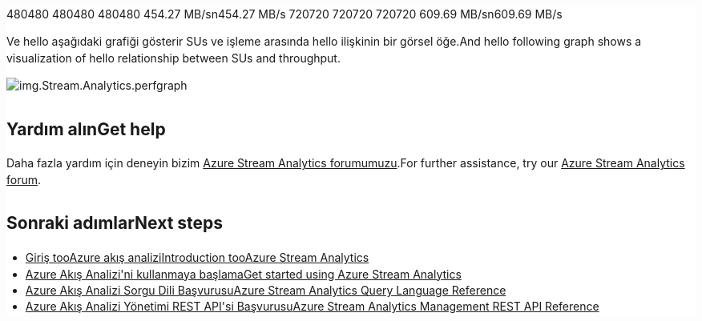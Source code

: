 <tr><td><span data-ttu-id="f00c5-310">480</span><span class="sxs-lookup"><span data-stu-id="f00c5-310">480</span></span></td>
<td><span data-ttu-id="f00c5-311">480</span><span class="sxs-lookup"><span data-stu-id="f00c5-311">480</span></span></td>
<td><span data-ttu-id="f00c5-312">480</span><span class="sxs-lookup"><span data-stu-id="f00c5-312">480</span></span></td>
<td><span data-ttu-id="f00c5-313">454.27 MB/sn</span><span class="sxs-lookup"><span data-stu-id="f00c5-313">454.27 MB/s</span></span></td>
</tr>

<tr><td><span data-ttu-id="f00c5-314">720</span><span class="sxs-lookup"><span data-stu-id="f00c5-314">720</span></span></td>
<td><span data-ttu-id="f00c5-315">720</span><span class="sxs-lookup"><span data-stu-id="f00c5-315">720</span></span></td>
<td><span data-ttu-id="f00c5-316">720</span><span class="sxs-lookup"><span data-stu-id="f00c5-316">720</span></span></td>
<td><span data-ttu-id="f00c5-317">609.69 MB/sn</span><span class="sxs-lookup"><span data-stu-id="f00c5-317">609.69 MB/s</span></span></td>
</tr>
</table>

<span data-ttu-id="f00c5-318">Ve hello aşağıdaki grafiği gösterir SUs ve işleme arasında hello ilişkinin bir görsel öğe.</span><span class="sxs-lookup"><span data-stu-id="f00c5-318">And hello following graph shows a visualization of hello relationship between SUs and throughput.</span></span>

![img.Stream.Analytics.perfgraph][img.stream.analytics.perfgraph]

## <a name="get-help"></a><span data-ttu-id="f00c5-320">Yardım alın</span><span class="sxs-lookup"><span data-stu-id="f00c5-320">Get help</span></span>
<span data-ttu-id="f00c5-321">Daha fazla yardım için deneyin bizim [Azure Stream Analytics forumumuzu](https://social.msdn.microsoft.com/Forums/en-US/home?forum=AzureStreamAnalytics).</span><span class="sxs-lookup"><span data-stu-id="f00c5-321">For further assistance, try our [Azure Stream Analytics forum](https://social.msdn.microsoft.com/Forums/en-US/home?forum=AzureStreamAnalytics).</span></span>

## <a name="next-steps"></a><span data-ttu-id="f00c5-322">Sonraki adımlar</span><span class="sxs-lookup"><span data-stu-id="f00c5-322">Next steps</span></span>
* [<span data-ttu-id="f00c5-323">Giriş tooAzure akış analizi</span><span class="sxs-lookup"><span data-stu-id="f00c5-323">Introduction tooAzure Stream Analytics</span></span>](stream-analytics-introduction.md)
* [<span data-ttu-id="f00c5-324">Azure Akış Analizi'ni kullanmaya başlama</span><span class="sxs-lookup"><span data-stu-id="f00c5-324">Get started using Azure Stream Analytics</span></span>](stream-analytics-real-time-fraud-detection.md)
* [<span data-ttu-id="f00c5-325">Azure Akış Analizi Sorgu Dili Başvurusu</span><span class="sxs-lookup"><span data-stu-id="f00c5-325">Azure Stream Analytics Query Language Reference</span></span>](https://msdn.microsoft.com/library/azure/dn834998.aspx)
* [<span data-ttu-id="f00c5-326">Azure Akış Analizi Yönetimi REST API'si Başvurusu</span><span class="sxs-lookup"><span data-stu-id="f00c5-326">Azure Stream Analytics Management REST API Reference</span></span>](https://msdn.microsoft.com/library/azure/dn835031.aspx)


[img.stream.analytics.monitor.job]: ./media/stream-analytics-scale-jobs/StreamAnalytics.job.monitor-NewPortal.png
[img.stream.analytics.configure.scale]: ./media/stream-analytics-scale-jobs/StreamAnalytics.configure.scale.png
[img.stream.analytics.perfgraph]: ./media/stream-analytics-scale-jobs/perf.png
[img.stream.analytics.streaming.units.scale]: ./media/stream-analytics-scale-jobs/StreamAnalyticsStreamingUnitsExample.jpg
[img.stream.analytics.preview.portal.settings.scale]: ./media/stream-analytics-scale-jobs/StreamAnalyticsPreviewPortalJobSettings-NewPortal.png   
[microsoft.support]: http://support.microsoft.com
[azure.management.portal]: http://manage.windowsazure.com
[azure.event.hubs.developer.guide]: http://msdn.microsoft.com/library/azure/dn789972.aspx
[stream.analytics.introduction]: stream-analytics-introduction.md
[stream.analytics.get.started]: stream-analytics-real-time-fraud-detection.md
[stream.analytics.query.language.reference]: http://go.microsoft.com/fwlink/?LinkID=513299
[stream.analytics.rest.api.reference]: http://go.microsoft.com/fwlink/?LinkId=517301